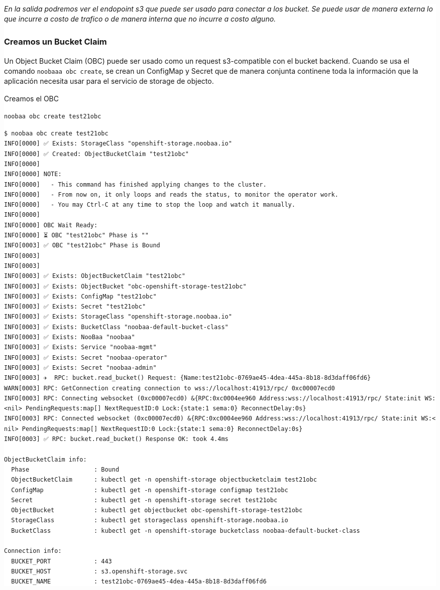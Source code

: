 *En la salida podremos ver el endopoint s3 que puede ser usado para conectar a los bucket. Se puede usar de manera externa lo que incurre a costo de trafico o de manera interna que no incurre a costo alguno.*

### Creamos un Bucket Claim

Un Object Bucket Claim (OBC) puede ser usado como un request s3-compatible con el bucket backend. Cuando se usa el comando `noobaaa obc create`, se crean un ConfigMap y Secret que de manera conjunta continene toda la información que la aplicación necesita usar para el servicio de storage de objecto.

Creamos el OBC

```
noobaa obc create test21obc
```

```
$ noobaa obc create test21obc
INFO[0000] ✅ Exists: StorageClass "openshift-storage.noobaa.io" 
INFO[0000] ✅ Created: ObjectBucketClaim "test21obc"     
INFO[0000]
INFO[0000] NOTE:
INFO[0000]   - This command has finished applying changes to the cluster.
INFO[0000]   - From now on, it only loops and reads the status, to monitor the operator work.
INFO[0000]   - You may Ctrl-C at any time to stop the loop and watch it manually.
INFO[0000]
INFO[0000] OBC Wait Ready:
INFO[0000] ⏳ OBC "test21obc" Phase is ""
INFO[0003] ✅ OBC "test21obc" Phase is Bound
INFO[0003]
INFO[0003]
INFO[0003] ✅ Exists: ObjectBucketClaim "test21obc"      
INFO[0003] ✅ Exists: ObjectBucket "obc-openshift-storage-test21obc"
INFO[0003] ✅ Exists: ConfigMap "test21obc"
INFO[0003] ✅ Exists: Secret "test21obc"
INFO[0003] ✅ Exists: StorageClass "openshift-storage.noobaa.io"
INFO[0003] ✅ Exists: BucketClass "noobaa-default-bucket-class" 
INFO[0003] ✅ Exists: NooBaa "noobaa"
INFO[0003] ✅ Exists: Service "noobaa-mgmt"
INFO[0003] ✅ Exists: Secret "noobaa-operator"
INFO[0003] ✅ Exists: Secret "noobaa-admin"
INFO[0003] ✈️  RPC: bucket.read_bucket() Request: {Name:test21obc-0769ae45-4dea-445a-8b18-8d3daff06fd6}
WARN[0003] RPC: GetConnection creating connection to wss://localhost:41913/rpc/ 0xc00007ecd0
INFO[0003] RPC: Connecting websocket (0xc00007ecd0) &{RPC:0xc0004ee960 Address:wss://localhost:41913/rpc/ State:init WS:<nil> PendingRequests:map[] NextRequestID:0 Lock:{state:1 sema:0} ReconnectDelay:0s}
INFO[0003] RPC: Connected websocket (0xc00007ecd0) &{RPC:0xc0004ee960 Address:wss://localhost:41913/rpc/ State:init WS:<nil> PendingRequests:map[] NextRequestID:0 Lock:{state:1 sema:0} ReconnectDelay:0s}
INFO[0003] ✅ RPC: bucket.read_bucket() Response OK: took 4.4ms

ObjectBucketClaim info:
  Phase                  : Bound
  ObjectBucketClaim      : kubectl get -n openshift-storage objectbucketclaim test21obc
  ConfigMap              : kubectl get -n openshift-storage configmap test21obc
  Secret                 : kubectl get -n openshift-storage secret test21obc
  ObjectBucket           : kubectl get objectbucket obc-openshift-storage-test21obc
  StorageClass           : kubectl get storageclass openshift-storage.noobaa.io
  BucketClass            : kubectl get -n openshift-storage bucketclass noobaa-default-bucket-class

Connection info:
  BUCKET_PORT            : 443
  BUCKET_HOST            : s3.openshift-storage.svc
  BUCKET_NAME            : test21obc-0769ae45-4dea-445a-8b18-8d3daff06fd6
```